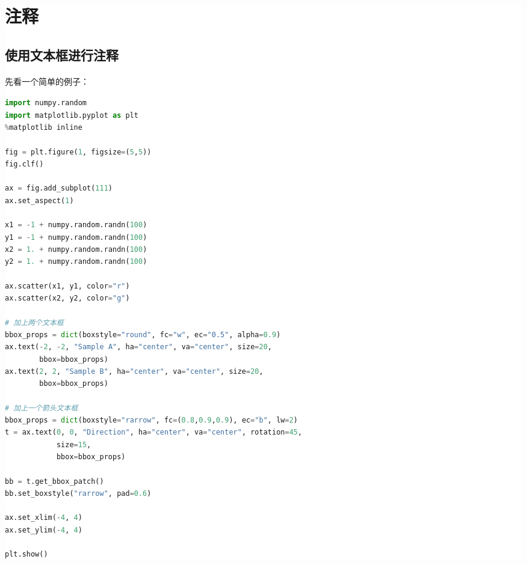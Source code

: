 # 注释

## 使用文本框进行注释

先看一个简单的例子：


```python
import numpy.random
import matplotlib.pyplot as plt
%matplotlib inline

fig = plt.figure(1, figsize=(5,5))
fig.clf()

ax = fig.add_subplot(111)
ax.set_aspect(1)

x1 = -1 + numpy.random.randn(100)
y1 = -1 + numpy.random.randn(100)
x2 = 1. + numpy.random.randn(100)
y2 = 1. + numpy.random.randn(100)

ax.scatter(x1, y1, color="r")
ax.scatter(x2, y2, color="g")

# 加上两个文本框
bbox_props = dict(boxstyle="round", fc="w", ec="0.5", alpha=0.9)
ax.text(-2, -2, "Sample A", ha="center", va="center", size=20,
        bbox=bbox_props)
ax.text(2, 2, "Sample B", ha="center", va="center", size=20,
        bbox=bbox_props)

# 加上一个箭头文本框
bbox_props = dict(boxstyle="rarrow", fc=(0.8,0.9,0.9), ec="b", lw=2)
t = ax.text(0, 0, "Direction", ha="center", va="center", rotation=45,
            size=15,
            bbox=bbox_props)

bb = t.get_bbox_patch()
bb.set_boxstyle("rarrow", pad=0.6)

ax.set_xlim(-4, 4)
ax.set_ylim(-4, 4)

plt.show()
```


    